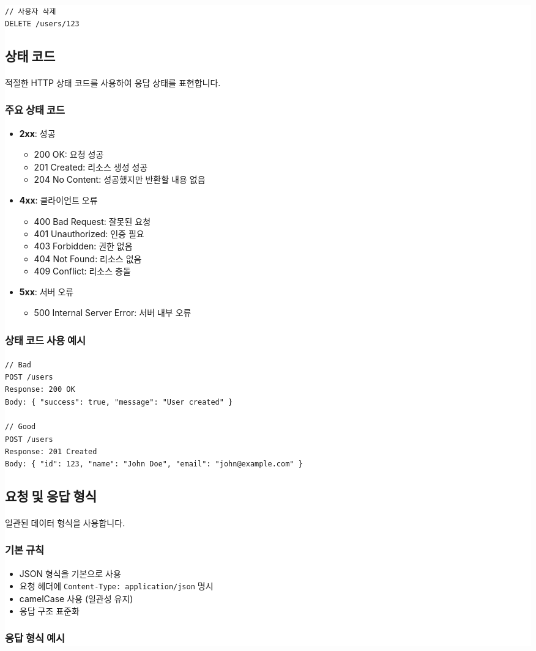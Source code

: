 ```
// 사용자 삭제
DELETE /users/123
```

## 상태 코드

적절한 HTTP 상태 코드를 사용하여 응답 상태를 표현합니다.

### 주요 상태 코드

- **2xx**: 성공
  - 200 OK: 요청 성공
  - 201 Created: 리소스 생성 성공
  - 204 No Content: 성공했지만 반환할 내용 없음

- **4xx**: 클라이언트 오류
  - 400 Bad Request: 잘못된 요청
  - 401 Unauthorized: 인증 필요
  - 403 Forbidden: 권한 없음
  - 404 Not Found: 리소스 없음
  - 409 Conflict: 리소스 충돌

- **5xx**: 서버 오류
  - 500 Internal Server Error: 서버 내부 오류

### 상태 코드 사용 예시

```
// Bad
POST /users
Response: 200 OK
Body: { "success": true, "message": "User created" }

// Good
POST /users
Response: 201 Created
Body: { "id": 123, "name": "John Doe", "email": "john@example.com" }
```

## 요청 및 응답 형식

일관된 데이터 형식을 사용합니다.

### 기본 규칙

- JSON 형식을 기본으로 사용
- 요청 헤더에 `Content-Type: application/json` 명시
- camelCase 사용 (일관성 유지)
- 응답 구조 표준화

### 응답 형식 예시
